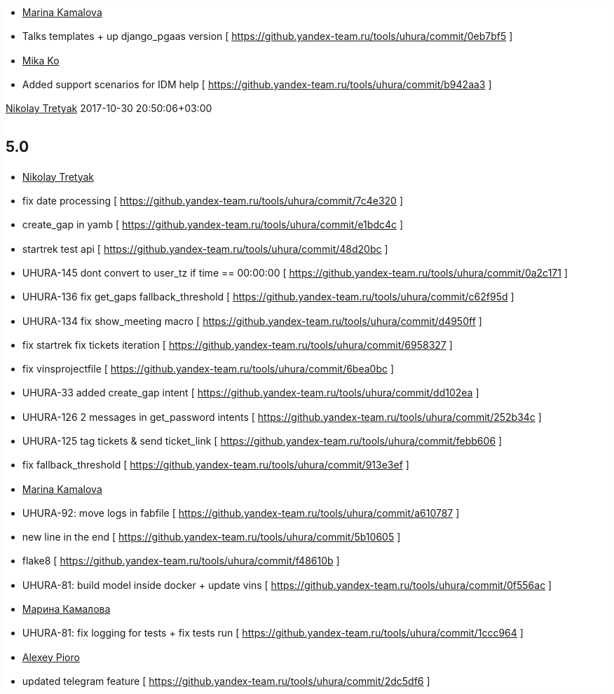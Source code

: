 * [Marina Kamalova](http://staff/mkamalova@yandex-team.ru)

 * Talks templates + up django_pgaas version  [ https://github.yandex-team.ru/tools/uhura/commit/0eb7bf5 ]

* [Mika Ko](http://staff/printsesso@yandex-team.ru)

 * Added support scenarios for IDM help  [ https://github.yandex-team.ru/tools/uhura/commit/b942aa3 ]

[Nikolay Tretyak](http://staff/ndtretyak@yandex-team.ru) 2017-10-30 20:50:06+03:00

5.0
---

* [Nikolay Tretyak](http://staff/ndtretyak@yandex-team.ru)

 * fix date processing                                    [ https://github.yandex-team.ru/tools/uhura/commit/7c4e320 ]
 * create_gap in yamb                                     [ https://github.yandex-team.ru/tools/uhura/commit/e1bdc4c ]
 * startrek test api                                      [ https://github.yandex-team.ru/tools/uhura/commit/48d20bc ]
 * UHURA-145 dont convert to user_tz if time == 00:00:00  [ https://github.yandex-team.ru/tools/uhura/commit/0a2c171 ]
 * UHURA-136 fix get_gaps fallback_threshold              [ https://github.yandex-team.ru/tools/uhura/commit/c62f95d ]
 * UHURA-134 fix show_meeting macro                       [ https://github.yandex-team.ru/tools/uhura/commit/d4950ff ]
 * fix startrek fix tickets iteration                     [ https://github.yandex-team.ru/tools/uhura/commit/6958327 ]
 * fix vinsprojectfile                                    [ https://github.yandex-team.ru/tools/uhura/commit/6bea0bc ]
 * UHURA-33 added create_gap intent                       [ https://github.yandex-team.ru/tools/uhura/commit/dd102ea ]
 * UHURA-126 2 messages in get_password intents           [ https://github.yandex-team.ru/tools/uhura/commit/252b34c ]
 * UHURA-125 tag tickets & send ticket_link               [ https://github.yandex-team.ru/tools/uhura/commit/febb606 ]
 * fix fallback_threshold                                 [ https://github.yandex-team.ru/tools/uhura/commit/913e3ef ]

* [Marina Kamalova](http://staff/mkamalova@yandex-team.ru)

 * UHURA-92: move logs in fabfile                     [ https://github.yandex-team.ru/tools/uhura/commit/a610787 ]
 * new line in the end                                [ https://github.yandex-team.ru/tools/uhura/commit/5b10605 ]
 * flake8                                             [ https://github.yandex-team.ru/tools/uhura/commit/f48610b ]
 * UHURA-81: build model inside docker + update vins  [ https://github.yandex-team.ru/tools/uhura/commit/0f556ac ]

* [Марина Камалова](http://staff/mkamalova@yandex-team.ru)

 * UHURA-81: fix logging for tests + fix tests run  [ https://github.yandex-team.ru/tools/uhura/commit/1ccc964 ]

* [Alexey Pioro](http://staff/apioro@yandex-team.ru)

 * updated telegram feature  [ https://github.yandex-team.ru/tools/uhura/commit/2dc5df6 ]
